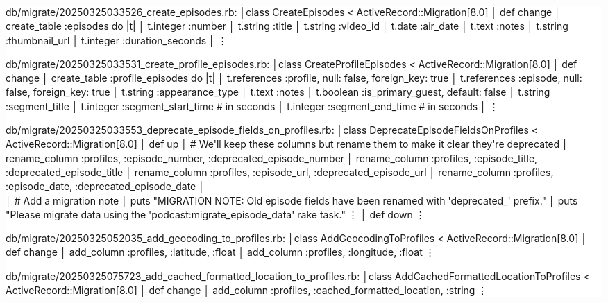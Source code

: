 db/migrate/20250325033526_create_episodes.rb:
│class CreateEpisodes < ActiveRecord::Migration[8.0]
│  def change
│    create_table :episodes do |t|
│      t.integer :number
│      t.string :title
│      t.string :video_id
│      t.date :air_date
│      t.text :notes
│      t.string :thumbnail_url
│      t.integer :duration_seconds
│
⋮

db/migrate/20250325033531_create_profile_episodes.rb:
│class CreateProfileEpisodes < ActiveRecord::Migration[8.0]
│  def change
│    create_table :profile_episodes do |t|
│      t.references :profile, null: false, foreign_key: true
│      t.references :episode, null: false, foreign_key: true
│      t.string :appearance_type
│      t.text :notes
│      t.boolean :is_primary_guest, default: false
│      t.string :segment_title
│      t.integer :segment_start_time # in seconds
│      t.integer :segment_end_time # in seconds
│
⋮

db/migrate/20250325033553_deprecate_episode_fields_on_profiles.rb:
│class DeprecateEpisodeFieldsOnProfiles < ActiveRecord::Migration[8.0]
│  def up
│    # We'll keep these columns but rename them to make it clear they're deprecated
│    rename_column :profiles, :episode_number, :deprecated_episode_number
│    rename_column :profiles, :episode_title, :deprecated_episode_title
│    rename_column :profiles, :episode_url, :deprecated_episode_url
│    rename_column :profiles, :episode_date, :deprecated_episode_date
│    
│    # Add a migration note
│    puts "MIGRATION NOTE: Old episode fields have been renamed with 'deprecated_' prefix."
│    puts "Please migrate data using the 'podcast:migrate_episode_data' rake task."
⋮
│  def down
⋮

db/migrate/20250325052035_add_geocoding_to_profiles.rb:
│class AddGeocodingToProfiles < ActiveRecord::Migration[8.0]
│  def change
│    add_column :profiles, :latitude, :float
│    add_column :profiles, :longitude, :float
⋮

db/migrate/20250325075723_add_cached_formatted_location_to_profiles.rb:
│class AddCachedFormattedLocationToProfiles < ActiveRecord::Migration[8.0]
│  def change
│    add_column :profiles, :cached_formatted_location, :string
⋮
